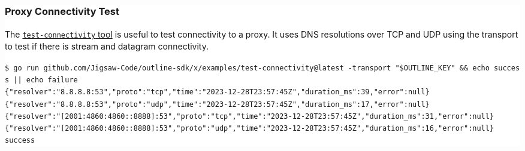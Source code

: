 ### Proxy Connectivity Test

The [`test-connectivity` tool](https://pkg.go.dev/github.com/Jigsaw-Code/outline-sdk/x/examples/test-connectivity) is useful to test connectivity to a proxy. It uses DNS resolutions over TCP and UDP using the transport to test if there is stream and datagram connectivity.

```console
$ go run github.com/Jigsaw-Code/outline-sdk/x/examples/test-connectivity@latest -transport "$OUTLINE_KEY" && echo success || echo failure
{"resolver":"8.8.8.8:53","proto":"tcp","time":"2023-12-28T23:57:45Z","duration_ms":39,"error":null}
{"resolver":"8.8.8.8:53","proto":"udp","time":"2023-12-28T23:57:45Z","duration_ms":17,"error":null}
{"resolver":"[2001:4860:4860::8888]:53","proto":"tcp","time":"2023-12-28T23:57:45Z","duration_ms":31,"error":null}
{"resolver":"[2001:4860:4860::8888]:53","proto":"udp","time":"2023-12-28T23:57:45Z","duration_ms":16,"error":null}
success
```
